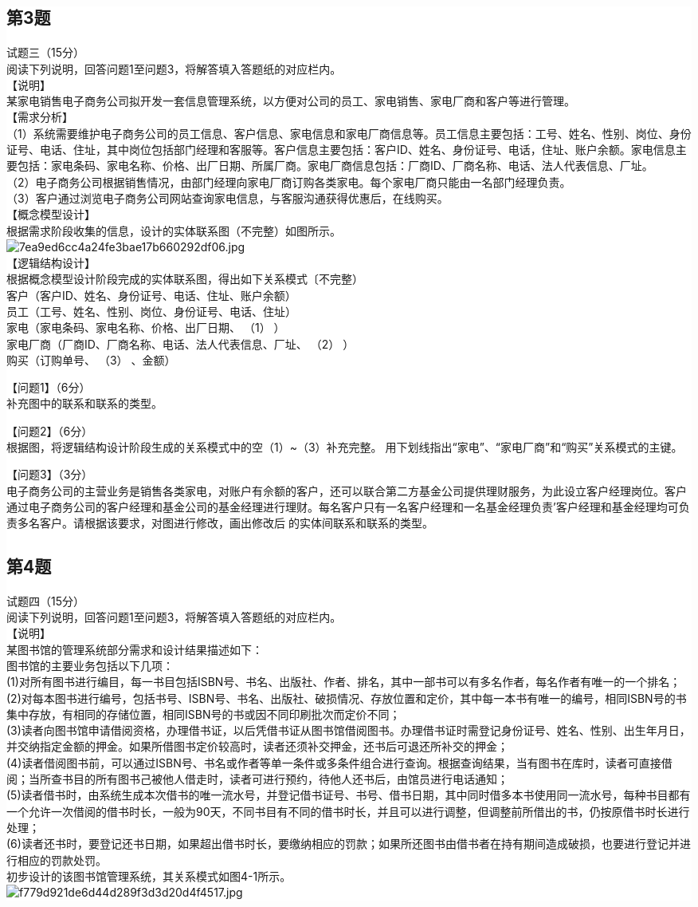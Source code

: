
## 第3题 ##

试题三（15分）  
阅读下列说明，回答问题1至问题3，将解答填入答题纸的对应栏内。  
【说明】  
某家电销售电子商务公司拟开发一套信息管理系统，以方便对公司的员工、家电销售、家电厂商和客户等进行管理。  
【需求分析】  
（1）系统需要维护电子商务公司的员工信息、客户信息、家电信息和家电厂商信息等。员工信息主要包括：工号、姓名、性别、岗位、身份证号、电话、住址，其中岗位包括部门经理和客服等。客户信息主要包括：客户ID、姓名、身份证号、电话，住址、账户余额。家电信息主要包括：家电条码、家电名称、价格、出厂日期、所属厂商。家电厂商信息包括：厂商ID、厂商名称、电话、法人代表信息、厂址。  
（2）电子商务公司根据销售情况，由部门经理向家电厂商订购各类家电。每个家电厂商只能由一名部门经理负责。  
（3）客户通过浏览电子商务公司网站查询家电信息，与客服沟通获得优惠后，在线购买。  
【概念模型设计】  
根据需求阶段收集的信息，设计的实体联系图（不完整）如图所示。  
![7ea9ed6cc4a24fe3bae17b660292df06.jpg][]  
【逻辑结构设计】  
根据概念模型设计阶段完成的实体联系图，得出如下关系模式〔不完整）  
客户（客户ID、姓名、身份证号、电话、住址、账户余额）  
员工（工号、姓名、性别、岗位、身份证号、电话、住址）  
家电（家电条码、家电名称、价格、出厂日期、 （1） ）  
家电厂商（厂商ID、厂商名称、电话、法人代表信息、厂址、 （2） ）  
购买（订购单号、 （3） 、金额）  
  
【问题1】（6分）  
补充图中的联系和联系的类型。  
  
【问题2】（6分）  
根据图，将逻辑结构设计阶段生成的关系模式中的空（1）~（3）补充完整。 用下划线指出“家电”、“家电厂商”和“购买”关系模式的主键。  
  
【问题3】（3分）  
电子商务公司的主营业务是销售各类家电，对账户有佘额的客户，还可以联合第二方基金公司提供理财服务，为此设立客户经理岗位。客户通过电子商务公司的客户经理和基金公司的基金经理进行理财。每名客户只有一名客户经理和一名基金经理负责’客户经理和基金经理均可负责多名客户。请根据该要求，对图进行修改，画出修改后 的实体间联系和联系的类型。  


## 第4题 ##

试题四（15分）  
阅读下列说明，回答问题1至问题3，将解答填入答题纸的对应栏内。  
【说明】  
某图书馆的管理系统部分需求和设计结果描述如下：  
图书馆的主要业务包括以下几项：  
(1)对所有图书进行编目，每一书目包括ISBN号、书名、出版社、作者、排名，其中一部书可以有多名作者，每名作者有唯一的一个排名；  
(2)对每本图书进行编号，包括书号、ISBN号、书名、出版社、破损情况、存放位置和定价，其中每一本书有唯一的编号，相同ISBN号的书集中存放，有相同的存储位置，相同ISBN号的书或因不同印刷批次而定价不同；  
(3)读者向图书馆申请借阅资格，办理借书证，以后凭借书证从图书馆借阅图书。办理借书证时需登记身份证号、姓名、性别、出生年月日，并交纳指定金额的押金。如果所借图书定价较高时，读者还须补交押金，还书后可退还所补交的押金；  
(4)读者借阅图书前，可以通过ISBN号、书名或作者等单一条件或多条件组合进行查询。根据查询结果，当有图书在库时，读者可直接借阅；当所查书目的所有图书己被他人借走时，读者可进行预约，待他人还书后，由馆员进行电话通知；  
(5)读者借书时，由系统生成本次借书的唯一流水号，并登记借书证号、书号、借书日期，其中同时借多本书使用同一流水号，每种书目都有一个允许一次借阅的借书时长，一般为90天，不同书目有不同的借书时长，并且可以进行调整，但调整前所借出的书，仍按原借书时长进行处理；  
(6)读者还书时，要登记还书日期，如果超出借书时长，要缴纳相应的罚款；如果所还图书由借书者在持有期间造成破损，也要进行登记并进行相应的罚款处罚。  
初步设计的该图书馆管理系统，其关系模式如图4-1所示。  
![f779d921de6d44d289f3d3d20d4f4517.jpg][]  
  

[03f5b2d9926a4bacafd7b8f507c2c06b.jpg]: https://www.xkxxkx.cn/file/exam/software/数据库系统工程师/案例/第1题/03f5b2d9926a4bacafd7b8f507c2c06b.jpg
[31817de6059342f1926f01e836161330.jpg]: https://www.xkxxkx.cn/file/exam/software/数据库系统工程师/案例/第1题/31817de6059342f1926f01e836161330.jpg
[7ea9ed6cc4a24fe3bae17b660292df06.jpg]: https://www.xkxxkx.cn/file/exam/software/数据库系统工程师/案例/第3题/7ea9ed6cc4a24fe3bae17b660292df06.jpg
[f779d921de6d44d289f3d3d20d4f4517.jpg]: https://www.xkxxkx.cn/file/exam/software/数据库系统工程师/案例/第4题/f779d921de6d44d289f3d3d20d4f4517.jpg
[2635dfcc29ff4ec2a262a6d1e847a223.jpg]: https://www.xkxxkx.cn/file/exam/software/数据库系统工程师/案例/第5题/2635dfcc29ff4ec2a262a6d1e847a223.jpg
[c16b4270a78a479891dbc85d36de88fa.jpg]: https://www.xkxxkx.cn/file/exam/software/数据库系统工程师/案例/第1题/c16b4270a78a479891dbc85d36de88fa.jpg
[a20269f63c7a4d31a412fedef87a64ed.jpg]: https://www.xkxxkx.cn/file/exam/software/数据库系统工程师/案例/第3题/a20269f63c7a4d31a412fedef87a64ed.jpg
[9016c2d7ee7b40a9b0a7f949088be1da.jpg]: https://www.xkxxkx.cn/file/exam/software/数据库系统工程师/案例/第3题/9016c2d7ee7b40a9b0a7f949088be1da.jpg
[09d91e4e59744388b3128f149ff621a0.jpg]: https://www.xkxxkx.cn/file/exam/software/数据库系统工程师/案例/第3题/09d91e4e59744388b3128f149ff621a0.jpg